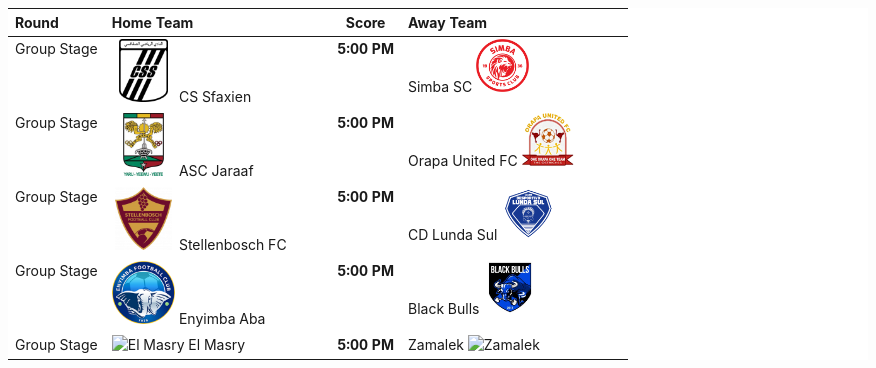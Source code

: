 <div align='center'>

| Round | Home Team | Score | Away Team |
|:------|:----------|:-----:|:----------|
| Group Stage | <img src='https://github.com/salimt/Transfermarkt-ETL-and-LIVE-Scores/raw/main/live_scores/icons/CS Sfaxien/CS Sfaxien_icon.png' alt='CS Sfaxien' width='30%' height='30%' /> CS Sfaxien | **5:00 PM** | Simba SC <img src='https://github.com/salimt/Transfermarkt-ETL-and-LIVE-Scores/raw/main/live_scores/icons/Simba SC/Simba SC_icon.png' alt='Simba SC' width='25%' height='25%' /> |
| Group Stage | <img src='https://github.com/salimt/Transfermarkt-ETL-and-LIVE-Scores/raw/main/live_scores/icons/ASC Jaraaf/ASC Jaraaf_icon.png' alt='ASC Jaraaf' width='30%' height='30%' /> ASC Jaraaf | **5:00 PM** | Orapa United FC <img src='https://github.com/salimt/Transfermarkt-ETL-and-LIVE-Scores/raw/main/live_scores/icons/Orapa United FC/Orapa United FC_icon.png' alt='Orapa United FC' width='25%' height='25%' /> |
| Group Stage | <img src='https://github.com/salimt/Transfermarkt-ETL-and-LIVE-Scores/raw/main/live_scores/icons/Stellenbosch FC/Stellenbosch FC_icon.png' alt='Stellenbosch FC' width='30%' height='30%' /> Stellenbosch FC | **5:00 PM** | CD Lunda Sul <img src='https://github.com/salimt/Transfermarkt-ETL-and-LIVE-Scores/raw/main/live_scores/icons/CD Lunda Sul/CD Lunda Sul_icon.png' alt='CD Lunda Sul' width='25%' height='25%' /> |
| Group Stage | <img src='https://github.com/salimt/Transfermarkt-ETL-and-LIVE-Scores/raw/main/live_scores/icons/Enyimba Aba/Enyimba Aba_icon.png' alt='Enyimba Aba' width='30%' height='30%' /> Enyimba Aba | **5:00 PM** | Black Bulls <img src='https://github.com/salimt/Transfermarkt-ETL-and-LIVE-Scores/raw/main/live_scores/icons/Black Bulls/Black Bulls_icon.png' alt='Black Bulls' width='25%' height='25%' /> |
| Group Stage | <img src='https://github.com/salimt/Transfermarkt-ETL-and-LIVE-Scores/raw/main/live_scores/icons/El Masry/El Masry_icon.png' alt='El Masry' width='30%' height='30%' /> El Masry | **5:00 PM** | Zamalek <img src='https://github.com/salimt/Transfermarkt-ETL-and-LIVE-Scores/raw/main/live_scores/icons/Zamalek/Zamalek_icon.png' alt='Zamalek' width='25%' height='25%' /> |